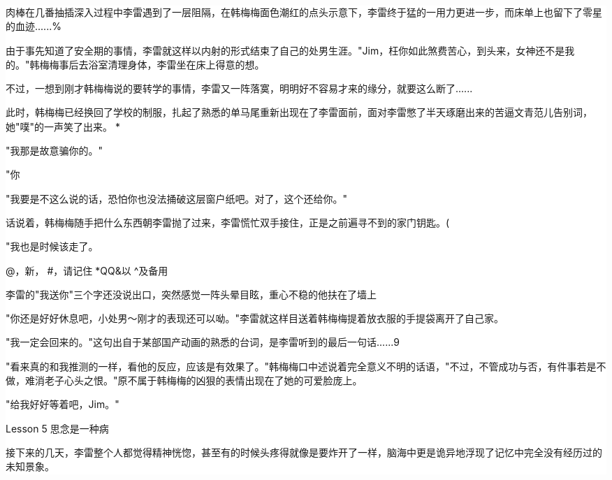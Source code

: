 
肉棒在几番抽插深入过程中李雷遇到了一层阻隔，在韩梅梅面色潮红的点头示意下，李雷终于猛的一用力更进一步，而床单上也留下了零星的血迹......%





由于事先知道了安全期的事情，李雷就这样以内射的形式结束了自己的处男生涯。"Jim，枉你如此煞费苦心，到头来，女神还不是我的。"韩梅梅事后去浴室清理身体，李雷坐在床上得意的想。



不过，一想到刚才韩梅梅说的要转学的事情，李雷又一阵落寞，明明好不容易才来的缘分，就要这么断了......



此时，韩梅梅已经换回了学校的制服，扎起了熟悉的单马尾重新出现在了李雷面前，面对李雷憋了半天琢磨出来的苦逼文青范儿告别词，她"噗"的一声笑了出来。 *



"我那是故意骗你的。"



"你



"我要是不这么说的话，恐怕你也没法捅破这层窗户纸吧。对了，这个还给你。"



话说着，韩梅梅随手把什么东西朝李雷抛了过来，李雷慌忙双手接住，正是之前遍寻不到的家门钥匙。(



"我也是时候该走了。

@，新， #，请记住 *QQ&以 ^及备用



李雷的"我送你"三个字还没说出口，突然感觉一阵头晕目眩，重心不稳的他扶在了墙上



"你还是好好休息吧，小处男～刚才的表现还可以呦。"李雷就这样目送着韩梅梅提着放衣服的手提袋离开了自己家。



"我一定会回来的。"这句出自于某部国产动画的熟悉的台词，是李雷听到的最后一句话......9





"看来真的和我推测的一样，看他的反应，应该是有效果了。"韩梅梅口中述说着完全意义不明的话语，"不过，不管成功与否，有件事若是不做，难消老子心头之恨。"原不属于韩梅梅的凶狠的表情出现在了她的可爱脸庞上。



"给我好好等着吧，Jim。"









Lesson 5 思念是一种病



接下来的几天，李雷整个人都觉得精神恍惚，甚至有的时候头疼得就像是要炸开了一样，脑海中更是诡异地浮现了记忆中完全没有经历过的未知景象。


